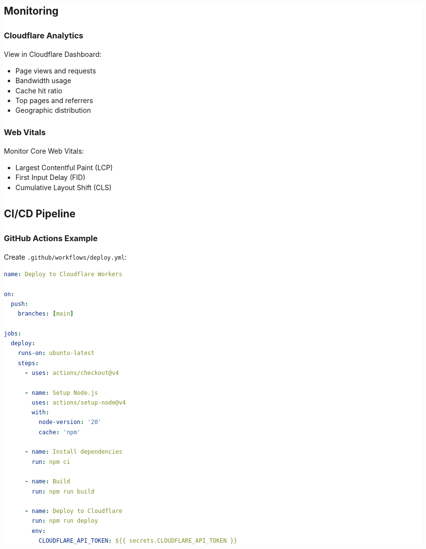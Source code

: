 ## Monitoring

### Cloudflare Analytics

View in Cloudflare Dashboard:
- Page views and requests
- Bandwidth usage
- Cache hit ratio
- Top pages and referrers
- Geographic distribution

### Web Vitals

Monitor Core Web Vitals:
- Largest Contentful Paint (LCP)
- First Input Delay (FID)
- Cumulative Layout Shift (CLS)

## CI/CD Pipeline

### GitHub Actions Example

Create `.github/workflows/deploy.yml`:

```yaml
name: Deploy to Cloudflare Workers

on:
  push:
    branches: [main]

jobs:
  deploy:
    runs-on: ubuntu-latest
    steps:
      - uses: actions/checkout@v4

      - name: Setup Node.js
        uses: actions/setup-node@v4
        with:
          node-version: '20'
          cache: 'npm'

      - name: Install dependencies
        run: npm ci

      - name: Build
        run: npm run build

      - name: Deploy to Cloudflare
        run: npm run deploy
        env:
          CLOUDFLARE_API_TOKEN: ${{ secrets.CLOUDFLARE_API_TOKEN }}
```
